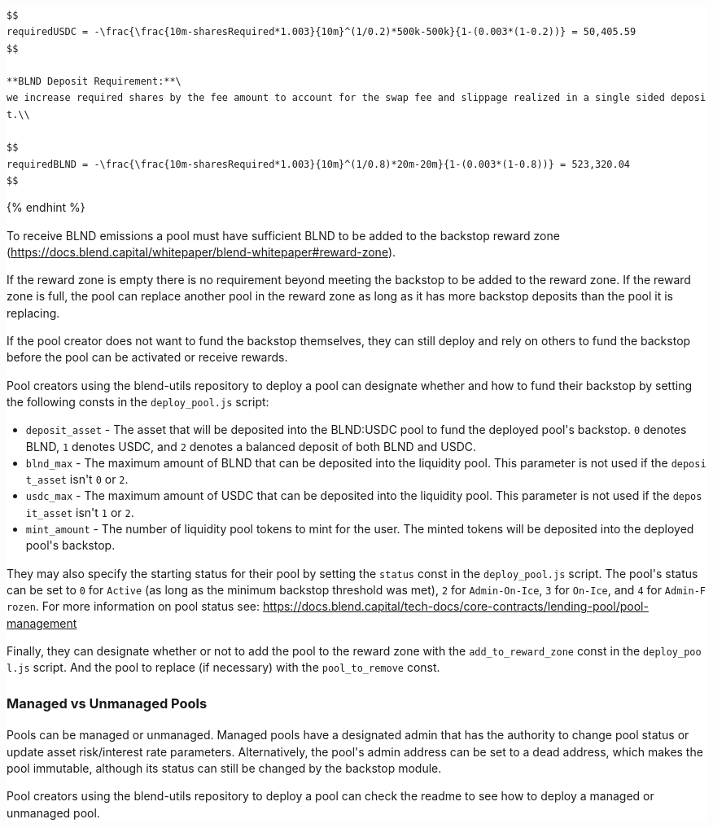     $$
    requiredUSDC = -\frac{\frac{10m-sharesRequired*1.003}{10m}^(1/0.2)*500k-500k}{1-(0.003*(1-0.2))} = 50,405.59
    $$

    **BLND Deposit Requirement:**\
    we increase required shares by the fee amount to account for the swap fee and slippage realized in a single sided deposit.\\

    $$
    requiredBLND = -\frac{\frac{10m-sharesRequired*1.003}{10m}^(1/0.8)*20m-20m}{1-(0.003*(1-0.8))} = 523,320.04
    $$
{% endhint %}

To receive BLND emissions a pool must have sufficient BLND to be added to the backstop reward zone (https://docs.blend.capital/whitepaper/blend-whitepaper#reward-zone).

If the reward zone is empty there is no requirement beyond meeting the backstop to be added to the reward zone. If the reward zone is full, the pool can replace another pool in the reward zone as long as it has more backstop deposits than the pool it is replacing.

If the pool creator does not want to fund the backstop themselves, they can still deploy and rely on others to fund the backstop before the pool can be activated or receive rewards.

Pool creators using the blend-utils repository to deploy a pool can designate whether and how to fund their backstop by setting the following consts in the `deploy_pool.js` script:

* `deposit_asset` - The asset that will be deposited into the BLND:USDC pool to fund the deployed pool's backstop. `0` denotes BLND, `1` denotes USDC, and `2` denotes a balanced deposit of both BLND and USDC.
* `blnd_max` - The maximum amount of BLND that can be deposited into the liquidity pool. This parameter is not used if the `deposit_asset` isn't `0` or `2`.
* `usdc_max` - The maximum amount of USDC that can be deposited into the liquidity pool. This parameter is not used if the `deposit_asset` isn't `1` or `2`.
* `mint_amount` - The number of liquidity pool tokens to mint for the user. The minted tokens will be deposited into the deployed pool's backstop.

They may also specify the starting status for their pool by setting the `status` const in the `deploy_pool.js` script. The pool's status can be set to `0` for `Active` (as long as the minimum backstop threshold was met), `2` for `Admin-On-Ice`, `3` for `On-Ice`, and `4` for `Admin-Frozen`. For more information on pool status see: https://docs.blend.capital/tech-docs/core-contracts/lending-pool/pool-management

Finally, they can designate whether or not to add the pool to the reward zone with the `add_to_reward_zone` const in the `deploy_pool.js` script. And the pool to replace (if necessary) with the `pool_to_remove` const.

### Managed vs Unmanaged Pools

Pools can be managed or unmanaged. Managed pools have a designated admin that has the authority to change pool status or update asset risk/interest rate parameters. Alternatively, the pool's admin address can be set to a dead address, which makes the pool immutable, although its status can still be changed by the backstop module.

Pool creators using the blend-utils repository to deploy a pool can check the readme to see how to deploy a managed or unmanaged pool.
